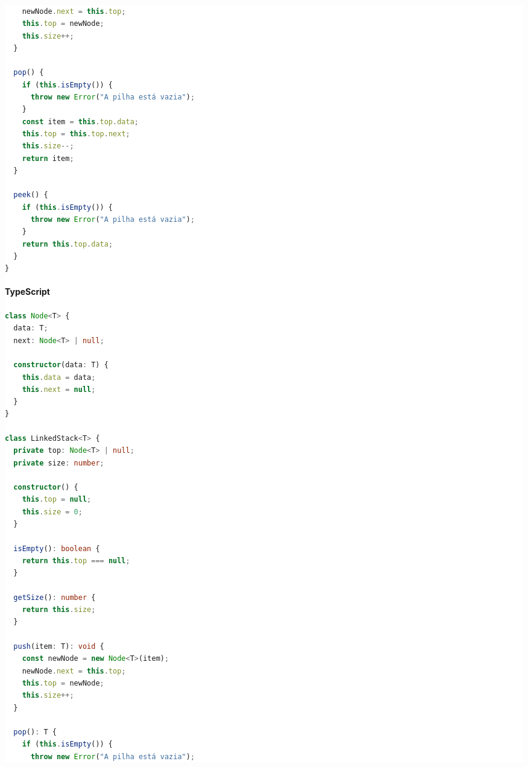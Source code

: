 ```javascript
    newNode.next = this.top;
    this.top = newNode;
    this.size++;
  }

  pop() {
    if (this.isEmpty()) {
      throw new Error("A pilha está vazia");
    }
    const item = this.top.data;
    this.top = this.top.next;
    this.size--;
    return item;
  }

  peek() {
    if (this.isEmpty()) {
      throw new Error("A pilha está vazia");
    }
    return this.top.data;
  }
}
```

#### TypeScript

```typescript
class Node<T> {
  data: T;
  next: Node<T> | null;

  constructor(data: T) {
    this.data = data;
    this.next = null;
  }
}

class LinkedStack<T> {
  private top: Node<T> | null;
  private size: number;

  constructor() {
    this.top = null;
    this.size = 0;
  }

  isEmpty(): boolean {
    return this.top === null;
  }

  getSize(): number {
    return this.size;
  }

  push(item: T): void {
    const newNode = new Node<T>(item);
    newNode.next = this.top;
    this.top = newNode;
    this.size++;
  }

  pop(): T {
    if (this.isEmpty()) {
      throw new Error("A pilha está vazia");
```
